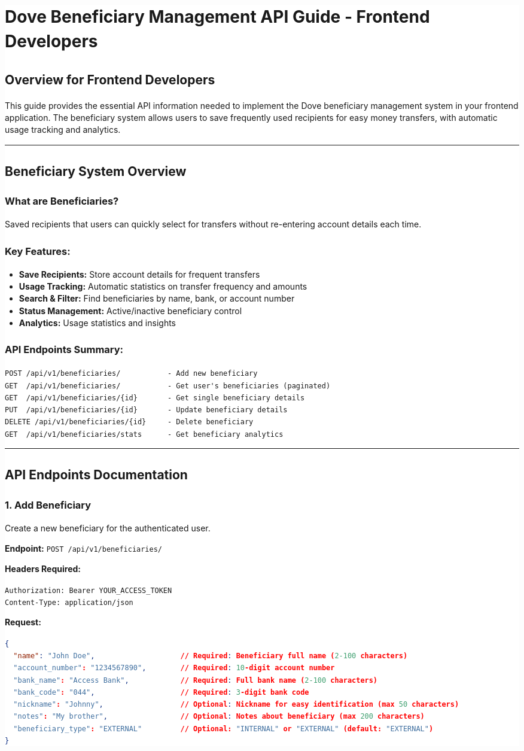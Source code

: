 # Dove Beneficiary Management API Guide - Frontend Developers

## Overview for Frontend Developers

This guide provides the essential API information needed to implement the Dove beneficiary management system in your frontend application. The beneficiary system allows users to save frequently used recipients for easy money transfers, with automatic usage tracking and analytics.

---

## Beneficiary System Overview

### What are Beneficiaries?
Saved recipients that users can quickly select for transfers without re-entering account details each time.

### Key Features:
- **Save Recipients:** Store account details for frequent transfers
- **Usage Tracking:** Automatic statistics on transfer frequency and amounts  
- **Search & Filter:** Find beneficiaries by name, bank, or account number
- **Status Management:** Active/inactive beneficiary control
- **Analytics:** Usage statistics and insights

### API Endpoints Summary:
```
POST /api/v1/beneficiaries/           - Add new beneficiary
GET  /api/v1/beneficiaries/           - Get user's beneficiaries (paginated)
GET  /api/v1/beneficiaries/{id}       - Get single beneficiary details
PUT  /api/v1/beneficiaries/{id}       - Update beneficiary details
DELETE /api/v1/beneficiaries/{id}     - Delete beneficiary
GET  /api/v1/beneficiaries/stats      - Get beneficiary analytics
```

---

## API Endpoints Documentation

### 1. Add Beneficiary
Create a new beneficiary for the authenticated user.

**Endpoint:** `POST /api/v1/beneficiaries/`

**Headers Required:**
```
Authorization: Bearer YOUR_ACCESS_TOKEN
Content-Type: application/json
```

**Request:**
```json
{
  "name": "John Doe",                    // Required: Beneficiary full name (2-100 characters)
  "account_number": "1234567890",        // Required: 10-digit account number
  "bank_name": "Access Bank",            // Required: Full bank name (2-100 characters)
  "bank_code": "044",                    // Required: 3-digit bank code
  "nickname": "Johnny",                  // Optional: Nickname for easy identification (max 50 characters)
  "notes": "My brother",                 // Optional: Notes about beneficiary (max 200 characters)
  "beneficiary_type": "EXTERNAL"         // Optional: "INTERNAL" or "EXTERNAL" (default: "EXTERNAL")
}
```